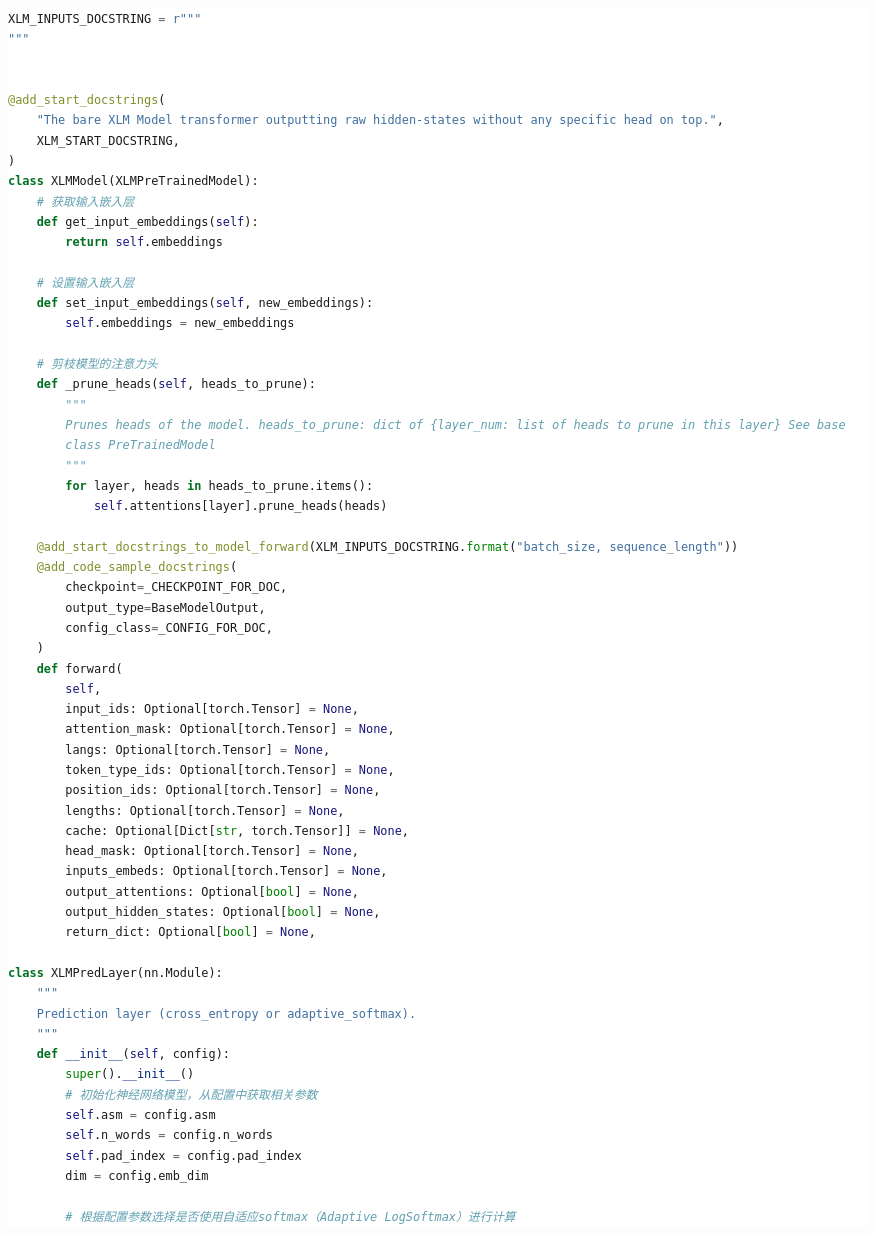 ```py
XLM_INPUTS_DOCSTRING = r"""
"""


@add_start_docstrings(
    "The bare XLM Model transformer outputting raw hidden-states without any specific head on top.",
    XLM_START_DOCSTRING,
)
class XLMModel(XLMPreTrainedModel):
    # 获取输入嵌入层
    def get_input_embeddings(self):
        return self.embeddings

    # 设置输入嵌入层
    def set_input_embeddings(self, new_embeddings):
        self.embeddings = new_embeddings

    # 剪枝模型的注意力头
    def _prune_heads(self, heads_to_prune):
        """
        Prunes heads of the model. heads_to_prune: dict of {layer_num: list of heads to prune in this layer} See base
        class PreTrainedModel
        """
        for layer, heads in heads_to_prune.items():
            self.attentions[layer].prune_heads(heads)

    @add_start_docstrings_to_model_forward(XLM_INPUTS_DOCSTRING.format("batch_size, sequence_length"))
    @add_code_sample_docstrings(
        checkpoint=_CHECKPOINT_FOR_DOC,
        output_type=BaseModelOutput,
        config_class=_CONFIG_FOR_DOC,
    )
    def forward(
        self,
        input_ids: Optional[torch.Tensor] = None,
        attention_mask: Optional[torch.Tensor] = None,
        langs: Optional[torch.Tensor] = None,
        token_type_ids: Optional[torch.Tensor] = None,
        position_ids: Optional[torch.Tensor] = None,
        lengths: Optional[torch.Tensor] = None,
        cache: Optional[Dict[str, torch.Tensor]] = None,
        head_mask: Optional[torch.Tensor] = None,
        inputs_embeds: Optional[torch.Tensor] = None,
        output_attentions: Optional[bool] = None,
        output_hidden_states: Optional[bool] = None,
        return_dict: Optional[bool] = None,

class XLMPredLayer(nn.Module):
    """
    Prediction layer (cross_entropy or adaptive_softmax).
    """
    def __init__(self, config):
        super().__init__()
        # 初始化神经网络模型，从配置中获取相关参数
        self.asm = config.asm
        self.n_words = config.n_words
        self.pad_index = config.pad_index
        dim = config.emb_dim

        # 根据配置参数选择是否使用自适应softmax（Adaptive LogSoftmax）进行计算
```